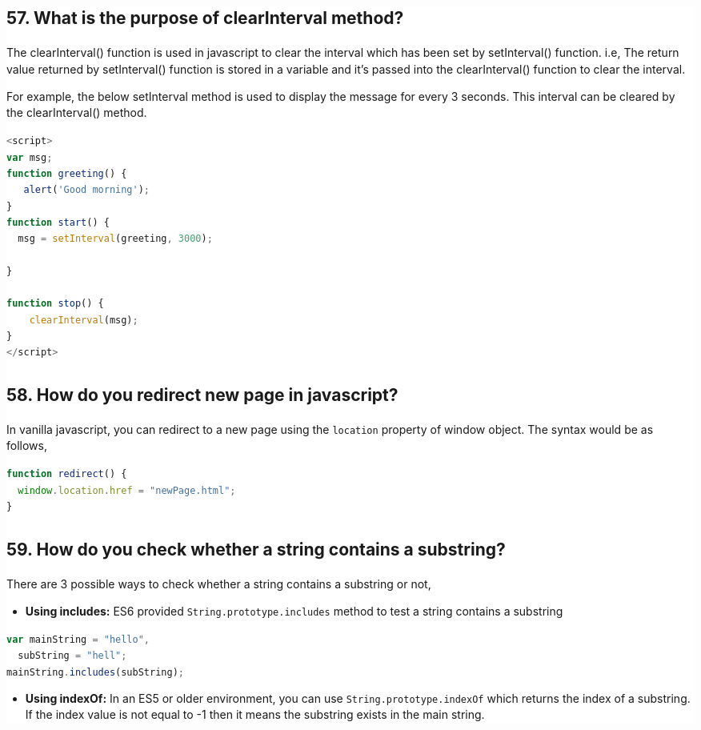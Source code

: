 ## 57. What is the purpose of clearInterval method?

The clearInterval() function is used in javascript to clear the interval which has been set by setInterval() function. i.e, The return value returned by setInterval() function is stored in a variable and it’s passed into the clearInterval() function to clear the interval.

For example, the below setInterval method is used to display the message for every 3 seconds. This interval can be cleared by the clearInterval() method.

```js
<script>
var msg;
function greeting() {
   alert('Good morning');
}
function start() {
  msg = setInterval(greeting, 3000);

}

function stop() {
    clearInterval(msg);
}
</script>
```

## 58. How do you redirect new page in javascript?

In vanilla javascript, you can redirect to a new page using the `location` property of window object. The syntax would be as follows,

```js
function redirect() {
  window.location.href = "newPage.html";
}
```

## 59. How do you check whether a string contains a substring?
There are 3 possible ways to check whether a string contains a substring or not,

- **Using includes:** ES6 provided `String.prototype.includes` method to test a string contains a substring

```js
var mainString = "hello",
  subString = "hell";
mainString.includes(subString);
```

- **Using indexOf:** In an ES5 or older environment, you can use `String.prototype.indexOf` which returns the index of a substring. If the index value is not equal to -1 then it means the substring exists in the main string.
